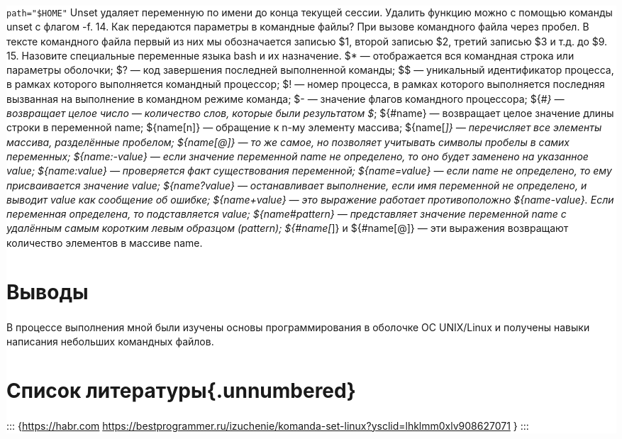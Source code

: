 ```path="$HOME"```
Unset удаляет переменную по имени до конца текущей сессии. Удалить функцию можно с помощью команды unset c флагом -f.
14. Как передаются параметры в командные файлы?
При вызове командного файла через пробел. В тексте командного файла первый из них мы обозначается записью $1, второй записью $2, третий записью $3 и т.д. до $9.
15. Назовите специальные переменные языка bash и их назначение.
$* — отображается вся командная строка или параметры оболочки;
$? — код завершения последней выполненной команды;
$$ — уникальный идентификатор процесса, в рамках которого выполняется командный процессор;
$! — номер процесса, в рамках которого выполняется последняя вызванная на
выполнение в командном режиме команда;
$- — значение флагов командного процессора;
$\{#*\} — возвращает целое число — количество слов, которые были результатом
$*;
$\{#name\} — возвращает целое значение длины строки в переменной name;
$\{name[n]\} — обращение к n-му элементу массива;
$\{name[*]\} — перечисляет все элементы массива, разделённые пробелом;
$\{name[@]\} — то же самое, но позволяет учитывать символы пробелы в самих
переменных;
$\{name:-value\} — если значение переменной name не определено, то оно будет
заменено на указанное value;
$\{name:value\} — проверяется факт существования переменной;
$\{name=value\} — если name не определено, то ему присваивается значение
value;
$\{name?value\} — останавливает выполнение, если имя переменной не определено, и выводит value как сообщение об ошибке;
$\{name+value\} — это выражение работает противоположно ${name-value}.
Если переменная определена, то подставляется value;
$\{name#pattern\} — представляет значение переменной name с удалённым самым коротким левым образцом (pattern);
$\{#name[*]\} и $\{#name[@]\} — эти выражения возвращают количество элементов в массиве name.

# Выводы

В процессе выполнения мной были изучены основы программирования в оболочке ОС UNIX/Linux и получены навыки написания небольших командных файлов.

# Список литературы{.unnumbered}

::: {https://habr.com
https://bestprogrammer.ru/izuchenie/komanda-set-linux?ysclid=lhklmm0xlv908627071
}
:::
